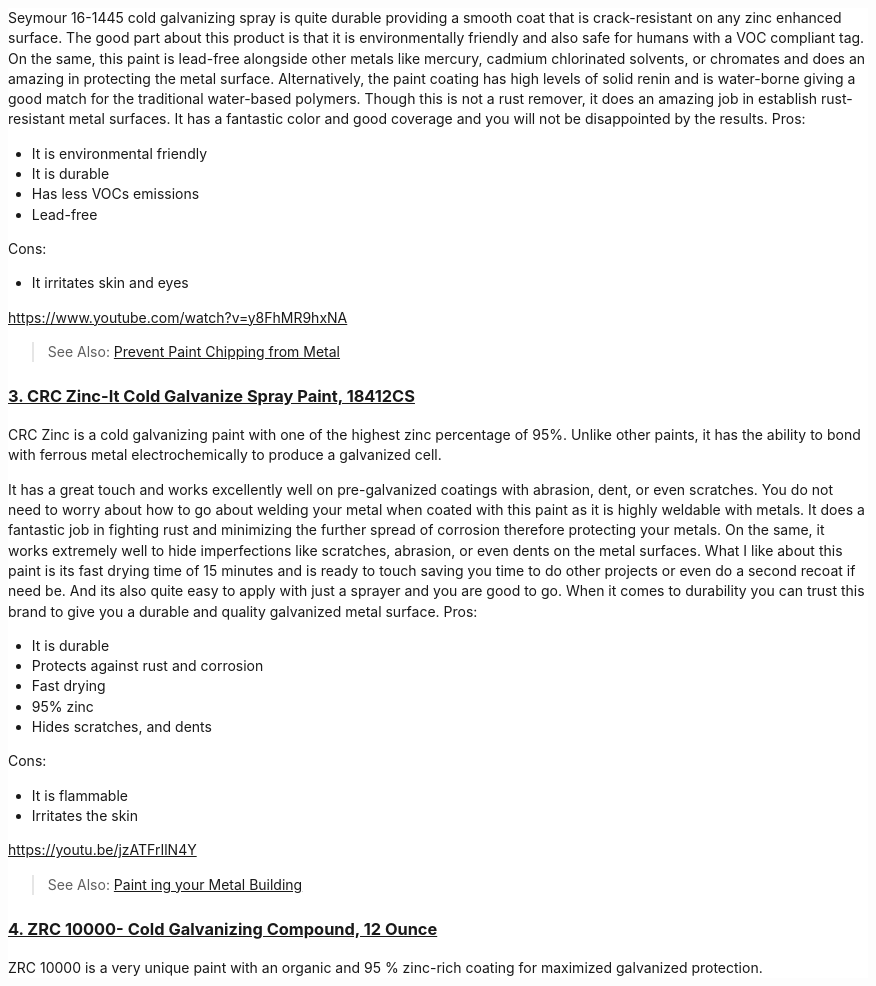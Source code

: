 Seymour 16-1445 cold galvanizing spray is quite durable providing a smooth coat that is crack-resistant on any zinc enhanced surface.
The good part about this product is that it is environmentally friendly and also safe for humans with a VOC compliant tag.
On the same, this paint is lead-free alongside other metals like mercury, cadmium chlorinated solvents, or chromates and does an amazing in protecting the metal surface.
Alternatively, the paint coating has high levels of solid renin and is water-borne giving a good match for the traditional water-based polymers.
Though this is not a rust remover, it does an amazing job in establish rust-resistant metal surfaces. It has a fantastic color and good coverage and you will not be disappointed by the results.
Pros:
- It is environmental friendly
- It is durable
- Has less VOCs emissions
- Lead-free

Cons:
- It irritates skin and eyes

https://www.youtube.com/watch?v=y8FhMR9hxNA
> See Also:
> [Prevent Paint Chipping from Metal](https://pestpolicy.com/how-to-keep-spray-paint-from-chipping-off-metal/)
### [3. CRC Zinc-It Cold Galvanize Spray Paint, 18412CS](https://www.amazon.com/dp/B000CCMLEY/?tag=p-policy-20)
CRC Zinc is a cold galvanizing paint with one of the highest zinc percentage of 95%. Unlike other paints, it has the ability to bond with ferrous metal electrochemically to produce a galvanized cell.

It has a great touch and works excellently well on pre-galvanized coatings with abrasion, dent, or even scratches.
You do not need to worry about how to go about welding your metal when coated with this paint as it is highly weldable with metals.
It does a fantastic job in fighting rust and minimizing the further spread of corrosion therefore protecting your metals.
On the same, it works extremely well to hide imperfections like scratches, abrasion, or even dents on the metal surfaces.
What I like about this paint is its fast drying time of 15 minutes and is ready to touch saving you time to do other projects or even do a second recoat if need be.
And its also quite easy to apply with just a sprayer and you are good to go.
When it comes to durability you can trust this brand to give you a durable and quality galvanized metal surface.
Pros:
- It is durable
- Protects against rust and corrosion
- Fast drying
- 95% zinc
- Hides scratches, and dents

Cons:
- It is flammable
- Irritates the skin

https://youtu.be/jzATFrIlN4Y
> See Also:
> [Paint ing your Metal Building](https://pestpolicy.com/how-to-paint-a-metal-building/)
### [4. ZRC 10000- Cold Galvanizing Compound, 12 Ounce](https://www.amazon.com/dp/B00H9GPY7C/?tag=p-policy-20)
ZRC 10000 is a very unique paint with an organic and 95 % zinc-rich coating for maximized galvanized protection.
